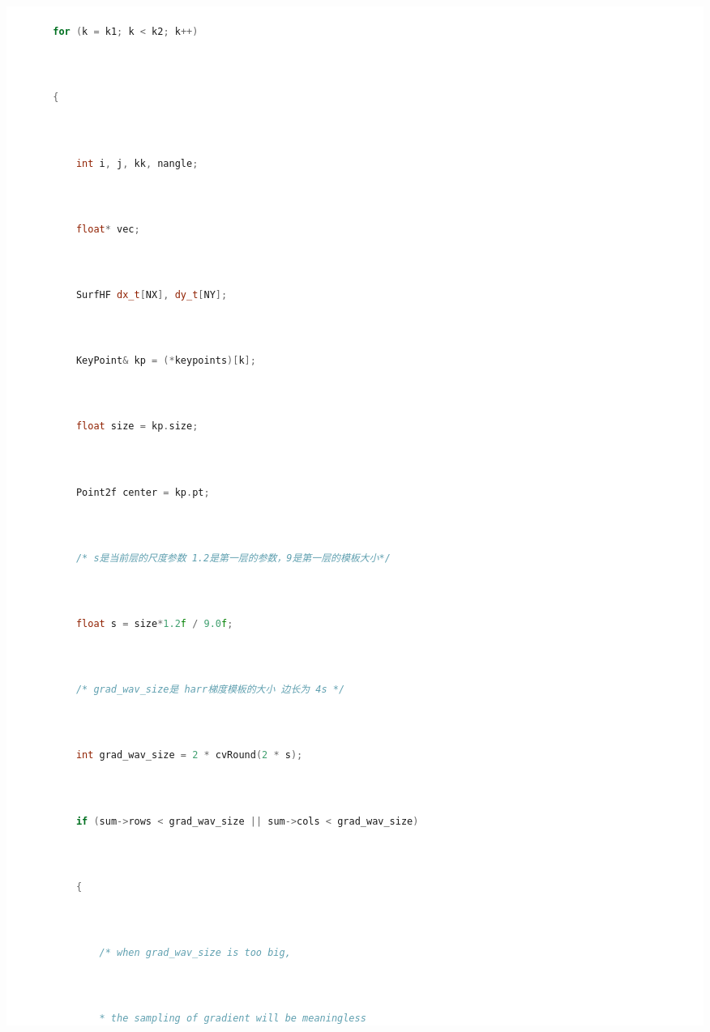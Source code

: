 ```cpp

        for (k = k1; k < k2; k++)



        {



            int i, j, kk, nangle;



            float* vec;



            SurfHF dx_t[NX], dy_t[NY];



            KeyPoint& kp = (*keypoints)[k];



            float size = kp.size;



            Point2f center = kp.pt;



            /* s是当前层的尺度参数 1.2是第一层的参数，9是第一层的模板大小*/



            float s = size*1.2f / 9.0f;



            /* grad_wav_size是 harr梯度模板的大小 边长为 4s */



            int grad_wav_size = 2 * cvRound(2 * s);



            if (sum->rows < grad_wav_size || sum->cols < grad_wav_size)



            {



                /* when grad_wav_size is too big,



                * the sampling of gradient will be meaningless

```